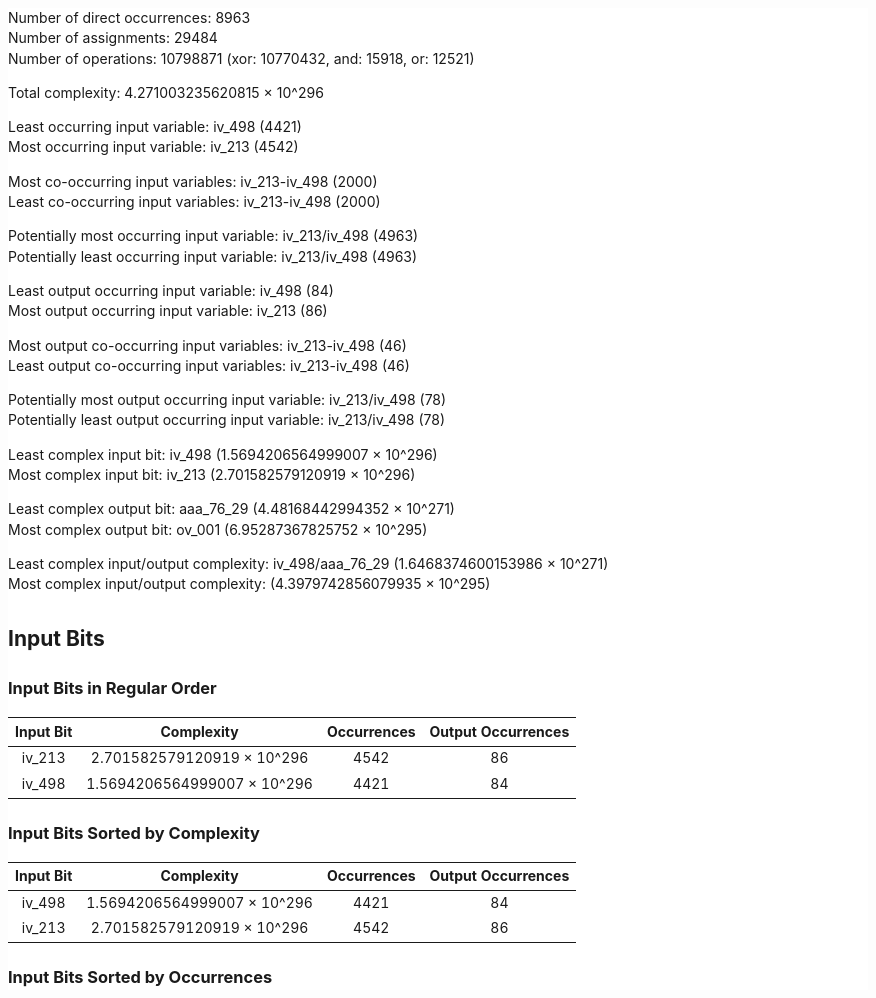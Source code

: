 Number of direct occurrences: 8963  
Number of assignments: 29484  
Number of operations: 10798871
(xor: 10770432,
and: 15918,
or: 12521)

Total complexity: 4.271003235620815 × 10^296

Least occurring input variable: iv_498 (4421)  
Most occurring input variable: iv_213 (4542)

Most co-occurring input variables: iv_213-iv_498 (2000)  
Least co-occurring input variables: iv_213-iv_498 (2000)

Potentially most occurring input variable: iv_213/iv_498 (4963)  
Potentially least occurring input variable: iv_213/iv_498 (4963)

Least output occurring input variable: iv_498 (84)  
Most output occurring input variable: iv_213 (86)

Most output co-occurring input variables: iv_213-iv_498 (46)  
Least output co-occurring input variables: iv_213-iv_498 (46)

Potentially most output occurring input variable: iv_213/iv_498 (78)  
Potentially least output occurring input variable: iv_213/iv_498 (78)

Least complex input bit: iv_498 (1.5694206564999007 × 10^296)  
Most complex input bit: iv_213 (2.701582579120919 × 10^296)

Least complex output bit: aaa_76_29 (4.48168442994352 × 10^271)  
Most complex output bit: ov_001 (6.95287367825752 × 10^295)

Least complex input/output complexity: iv_498/aaa_76_29 (1.6468374600153986 × 10^271)  
Most complex input/output complexity:  (4.3979742856079935 × 10^295)

## Input Bits

### Input Bits in Regular Order

| Input Bit | Complexity | Occurrences | Output Occurrences |
|:---------:|:----------:|:-----------:|:------------------:|
| iv_213 | 2.701582579120919 × 10^296 | 4542 | 86 |
| iv_498 | 1.5694206564999007 × 10^296 | 4421 | 84 |

### Input Bits Sorted by Complexity

| Input Bit | Complexity | Occurrences | Output Occurrences |
|:---------:|:----------:|:-----------:|:------------------:|
| iv_498 | 1.5694206564999007 × 10^296 | 4421 | 84 |
| iv_213 | 2.701582579120919 × 10^296 | 4542 | 86 |

### Input Bits Sorted by Occurrences
